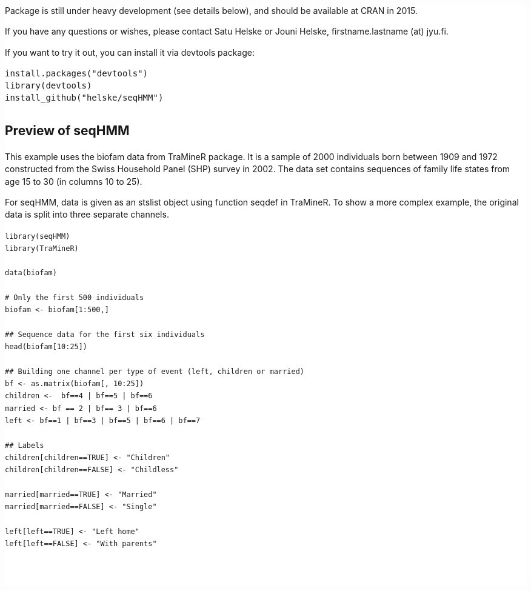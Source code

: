 <p>Package is still under heavy development (see details below), and should be available at CRAN in 2015.</p>

<p>If you have any questions or wishes, please contact Satu Helske or Jouni Helske, firstname.lastname (at) jyu.fi.</p>

<p>If you want to try it out, you can install it via devtools package:</p>

<div class="highlight highlight-R"><pre>install.packages(<span class="pl-s"><span class="pl-pds">"</span>devtools<span class="pl-pds">"</span></span>)
library(<span class="pl-smi">devtools</span>)
install_github(<span class="pl-s"><span class="pl-pds">"</span>helske/seqHMM<span class="pl-pds">"</span></span>)</pre></div>

<h2>
<a id="user-content-preview-of-seqhmm" class="anchor" href="#preview-of-seqhmm" aria-hidden="true"><span class="octicon octicon-link"></span></a>Preview of seqHMM</h2>

<p>This example uses the biofam data from TraMineR package. It is a sample of 2000
individuals born between 1909 and 1972 constructed from the Swiss Household Panel (SHP) survey in 2002. The data set contains sequences of family life states from age 15 to 30 (in columns 10 to 25).</p>

<p>For seqHMM, data is given as an stslist object using function seqdef in TraMineR. To show a more complex example, the original data is split into three separate channels.</p>

<pre><code>library(seqHMM)
library(TraMineR)

data(biofam)

# Only the first 500 individuals
biofam &lt;- biofam[1:500,]

## Sequence data for the first six individuals
head(biofam[10:25])

## Building one channel per type of event (left, children or married)
bf &lt;- as.matrix(biofam[, 10:25]) 
children &lt;-  bf==4 | bf==5 | bf==6 
married &lt;- bf == 2 | bf== 3 | bf==6 
left &lt;- bf==1 | bf==3 | bf==5 | bf==6 | bf==7

## Labels
children[children==TRUE] &lt;- "Children" 
children[children==FALSE] &lt;- "Childless"

married[married==TRUE] &lt;- "Married" 
married[married==FALSE] &lt;- "Single"

left[left==TRUE] &lt;- "Left home" 
left[left==FALSE] &lt;- "With parents"

